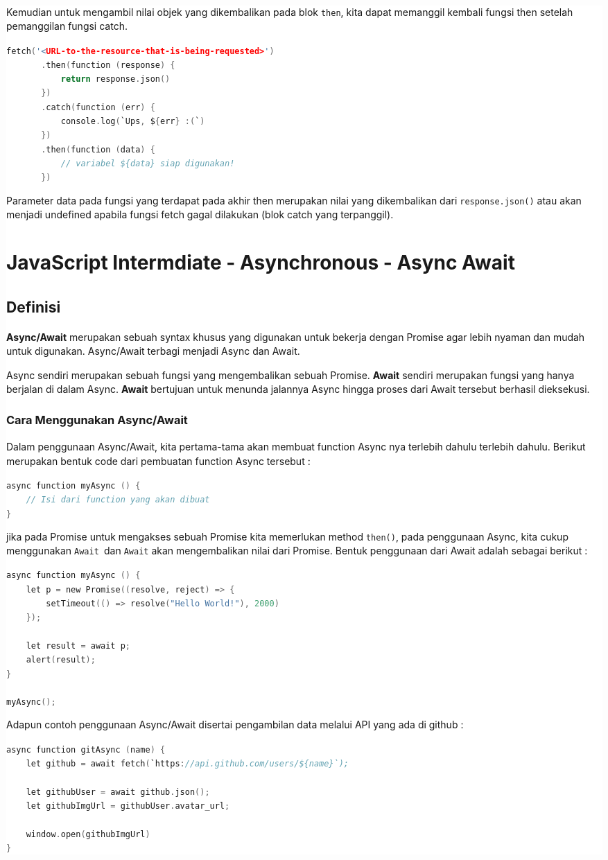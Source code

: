 Kemudian untuk mengambil nilai objek yang dikembalikan pada blok `then`, kita dapat memanggil kembali fungsi then setelah pemanggilan fungsi catch.
```h
fetch('<URL-to-the-resource-that-is-being-requested>')
       .then(function (response) {
           return response.json()
       })
       .catch(function (err) {
           console.log(`Ups, ${err} :(`)
       })
       .then(function (data) {
           // variabel ${data} siap digunakan! 
       })
```
Parameter data pada fungsi yang terdapat pada akhir then merupakan nilai yang dikembalikan dari `response.json()` atau akan menjadi undefined apabila fungsi fetch gagal dilakukan (blok catch yang terpanggil).

# JavaScript Intermdiate - Asynchronous - Async Await

## Definisi

**Async/Await** merupakan sebuah syntax khusus yang digunakan untuk bekerja dengan Promise agar lebih nyaman dan mudah untuk digunakan. Async/Await terbagi menjadi Async dan Await.

Async sendiri merupakan sebuah fungsi yang mengembalikan sebuah Promise. **Await** sendiri merupakan fungsi yang hanya berjalan di dalam Async.  **Await** bertujuan untuk menunda jalannya Async hingga proses dari Await tersebut berhasil dieksekusi.

### **Cara Menggunakan Async/Await**

Dalam penggunaan Async/Await, kita pertama-tama akan membuat function Async nya terlebih dahulu terlebih dahulu. Berikut merupakan bentuk code dari pembuatan function Async tersebut :
```h
async function myAsync () {
    // Isi dari function yang akan dibuat
}
```
jika pada Promise untuk mengakses sebuah Promise kita memerlukan method `then()`, pada penggunaan Async, kita cukup menggunakan `Await `dan `Await` akan mengembalikan nilai dari Promise. Bentuk penggunaan dari Await adalah sebagai berikut :
```h
async function myAsync () {
    let p = new Promise((resolve, reject) => {
        setTimeout(() => resolve("Hello World!"), 2000)
    });

    let result = await p;
    alert(result);
}

myAsync();
```
Adapun contoh penggunaan Async/Await disertai pengambilan data melalui API yang ada di github :
```h
async function gitAsync (name) {
    let github = await fetch(`https://api.github.com/users/${name}`);

    let githubUser = await github.json();
    let githubImgUrl = githubUser.avatar_url;

    window.open(githubImgUrl)
}

```